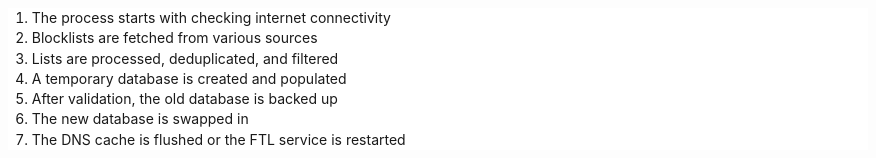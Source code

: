 1. The process starts with checking internet connectivity
2. Blocklists are fetched from various sources
3. Lists are processed, deduplicated, and filtered
4. A temporary database is created and populated
5. After validation, the old database is backed up
6. The new database is swapped in
7. The DNS cache is flushed or the FTL service is restarted
